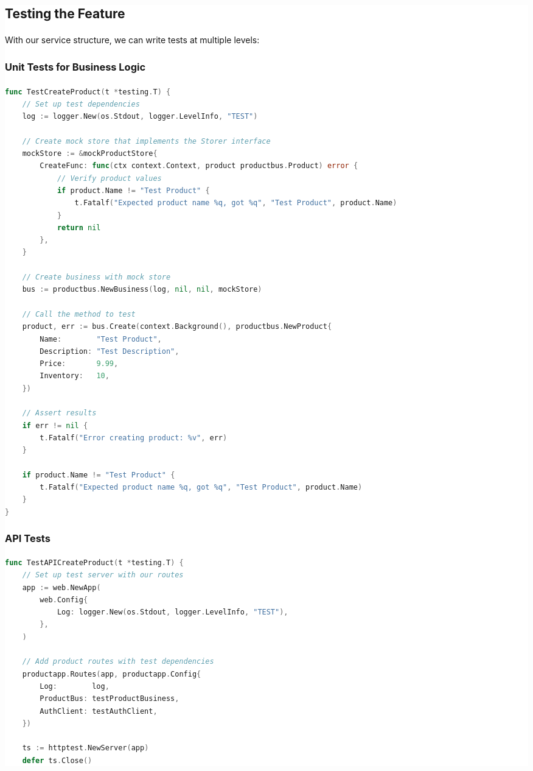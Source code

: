 ## Testing the Feature

With our service structure, we can write tests at multiple levels:

### Unit Tests for Business Logic

```go
func TestCreateProduct(t *testing.T) {
    // Set up test dependencies
    log := logger.New(os.Stdout, logger.LevelInfo, "TEST")
    
    // Create mock store that implements the Storer interface
    mockStore := &mockProductStore{
        CreateFunc: func(ctx context.Context, product productbus.Product) error {
            // Verify product values
            if product.Name != "Test Product" {
                t.Fatalf("Expected product name %q, got %q", "Test Product", product.Name)
            }
            return nil
        },
    }
    
    // Create business with mock store
    bus := productbus.NewBusiness(log, nil, nil, mockStore)
    
    // Call the method to test
    product, err := bus.Create(context.Background(), productbus.NewProduct{
        Name:        "Test Product",
        Description: "Test Description",
        Price:       9.99,
        Inventory:   10,
    })
    
    // Assert results
    if err != nil {
        t.Fatalf("Error creating product: %v", err)
    }
    
    if product.Name != "Test Product" {
        t.Fatalf("Expected product name %q, got %q", "Test Product", product.Name)
    }
}
```

### API Tests

```go
func TestAPICreateProduct(t *testing.T) {
    // Set up test server with our routes
    app := web.NewApp(
        web.Config{
            Log: logger.New(os.Stdout, logger.LevelInfo, "TEST"),
        },
    )
    
    // Add product routes with test dependencies
    productapp.Routes(app, productapp.Config{
        Log:        log,
        ProductBus: testProductBusiness,
        AuthClient: testAuthClient,
    })
    
    ts := httptest.NewServer(app)
    defer ts.Close()
```